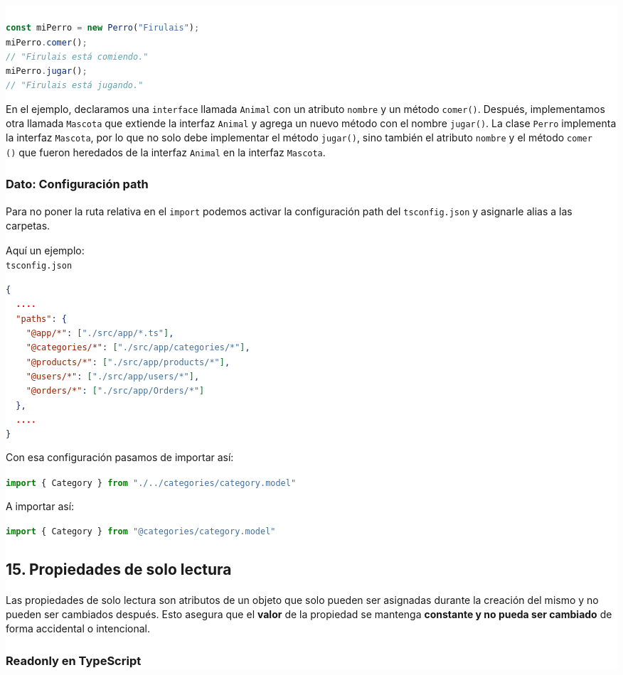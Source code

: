 ```ts

const miPerro = new Perro("Firulais");
miPerro.comer();
// "Firulais está comiendo."
miPerro.jugar();
// "Firulais está jugando."
```

En el ejemplo, declaramos una `interface` llamada `Animal` con un atributo `nombre` y un método `comer()`. Después, implementamos otra llamada `Mascota` que extiende la interfaz `Animal` y agrega un nuevo método con el nombre `jugar()`. La clase `Perro` implementa la interfaz `Mascota`, por lo que no solo debe implementar el método `jugar()`, sino también el atributo `nombre` y el método `comer()` que fueron heredados de la interfaz `Animal` en la interfaz `Mascota`.

### Dato: Configuración path

Para no poner la ruta relativa en el `import` podemos activar la configuración path del `tsconfig.json` y asignarle alias a las carpetas.

Aquí un ejemplo:  
`tsconfig.json`

```json
{
  ....
  "paths": {
    "@app/*": ["./src/app/*.ts"],
    "@categories/*": ["./src/app/categories/*"],
    "@products/*": ["./src/app/products/*"],
    "@users/*": ["./src/app/users/*"],
    "@orders/*": ["./src/app/Orders/*"]
  },
  ....
}
```

Con esa configuración pasamos de importar así:

```ts
import { Category } from "./../categories/category.model"
```

A importar así:

```ts
import { Category } from "@categories/category.model"
```

## **15.** Propiedades de solo lectura

Las propiedades de solo lectura son atributos de un objeto que solo pueden ser asignadas durante la creación del mismo y no pueden ser cambiados después. Esto asegura que el **valor** de la propiedad se mantenga **constante y no pueda ser cambiado** de forma accidental o intencional.

### Readonly en TypeScript
